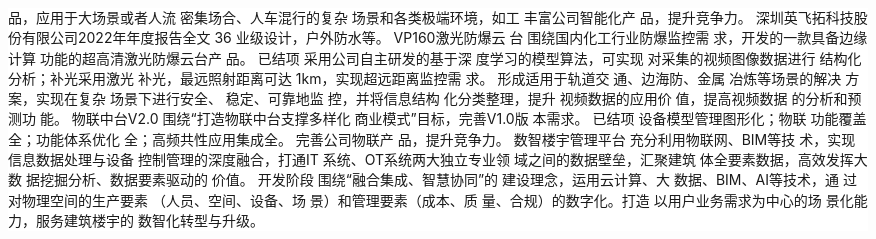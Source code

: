 品，应用于大场景或者人流
密集场合、人车混行的复杂
场景和各类极端环境，如工
丰富公司智能化产
品，提升竞争力。
深圳英飞拓科技股份有限公司2022年年度报告全文
36
业级设计，户外防水等。
VP160激光防爆云
台
围绕国内化工行业防爆监控需
求，开发的一款具备边缘计算
功能的超高清激光防爆云台产
品。
已结项
采用公司自主研发的基于深
度学习的模型算法，可实现
对采集的视频图像数据进行
结构化分析；补光采用激光
补光，最远照射距离可达
1km，实现超远距离监控需
求。
形成适用于轨道交
通、边海防、金属
冶炼等场景的解决
方案，实现在复杂
场景下进行安全、
稳定、可靠地监
控，并将信息结构
化分类整理，提升
视频数据的应用价
值，提高视频数据
的分析和预测功
能。
物联中台V2.0
围绕“打造物联中台支撑多样化
商业模式”目标，完善V1.0版
本需求。
已结项
设备模型管理图形化；物联
功能覆盖全；功能体系优化
全；高频共性应用集成全。
完善公司物联产
品，提升竞争力。
数智楼宇管理平台
充分利用物联网、BIM等技
术，实现信息数据处理与设备
控制管理的深度融合，打通IT
系统、OT系统两大独立专业领
域之间的数据壁垒，汇聚建筑
体全要素数据，高效发挥大数
据挖掘分析、数据要素驱动的
价值。
开发阶段
围绕“融合集成、智慧协同”的
建设理念，运用云计算、大
数据、BIM、AI等技术，通
过对物理空间的生产要素
（人员、空间、设备、场
景）和管理要素（成本、质
量、合规）的数字化。打造
以用户业务需求为中心的场
景化能力，服务建筑楼宇的
数智化转型与升级。